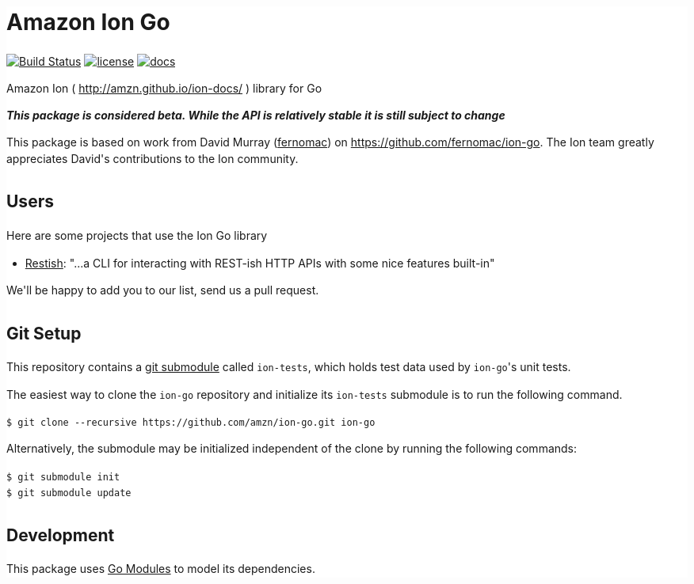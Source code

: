 # Amazon Ion Go

[![Build Status](https://github.com/amzn/ion-go/workflows/Go%20Build/badge.svg)](https://github.com/amzn/ion-go/actions?query=workflow%3A%22Go+Build%22)
[![license](https://img.shields.io/hexpm/l/plug.svg)](https://github.com/amzn/ion-go/blob/master/LICENSE)
[![docs](https://img.shields.io/badge/docs-api-green.svg)](https://pkg.go.dev/github.com/amzn/ion-go?tab=doc)

Amazon Ion ( http://amzn.github.io/ion-docs/ ) library for Go

***This package is considered beta. While the API is relatively stable it is still subject to change***

This package is based on work from David Murray ([fernomac](https://github.com/fernomac/)) on https://github.com/fernomac/ion-go.
The Ion team greatly appreciates David's contributions to the Ion community.


## Users

Here are some projects that use the Ion Go library

* [Restish](https://rest.sh/): "...a CLI for interacting with REST-ish HTTP APIs with some nice features built-in"


We'll be happy to add you to our list, send us a pull request.


## Git Setup


This repository contains a [git submodule](https://git-scm.com/docs/git-submodule)
called `ion-tests`, which holds test data used by `ion-go`'s unit tests.

The easiest way to clone the `ion-go` repository and initialize its `ion-tests`
submodule is to run the following command.

```
$ git clone --recursive https://github.com/amzn/ion-go.git ion-go
```

Alternatively, the submodule may be initialized independent of the clone
by running the following commands:

```
$ git submodule init
$ git submodule update
```

## Development

This package uses [Go Modules](https://github.com/golang/go/wiki/Modules) to model
its dependencies.
